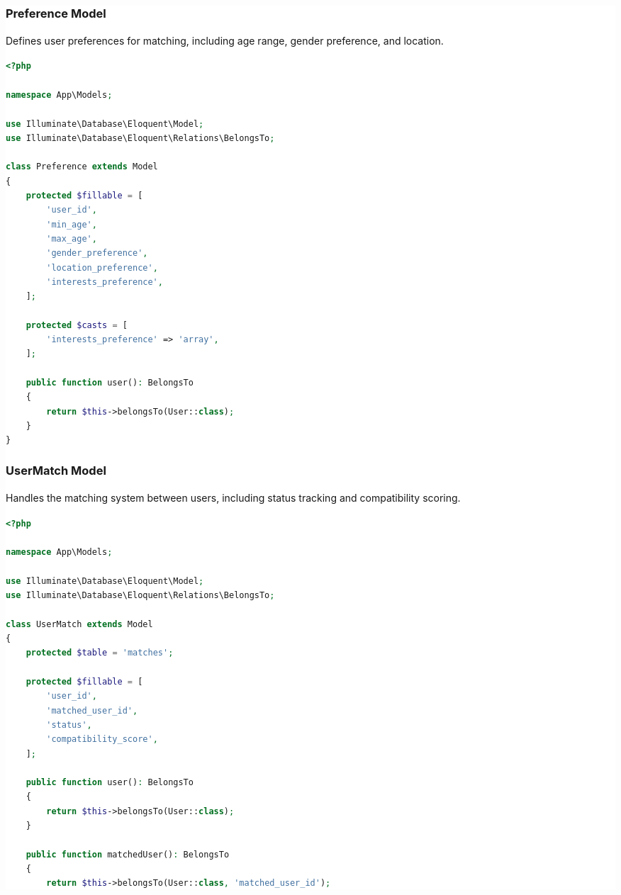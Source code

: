 ### Preference Model

Defines user preferences for matching, including age range, gender preference, and location.

```php
<?php

namespace App\Models;

use Illuminate\Database\Eloquent\Model;
use Illuminate\Database\Eloquent\Relations\BelongsTo;

class Preference extends Model
{
    protected $fillable = [
        'user_id',
        'min_age',
        'max_age',
        'gender_preference',
        'location_preference',
        'interests_preference',
    ];

    protected $casts = [
        'interests_preference' => 'array',
    ];

    public function user(): BelongsTo
    {
        return $this->belongsTo(User::class);
    }
}
```

### UserMatch Model

Handles the matching system between users, including status tracking and compatibility scoring.

```php
<?php

namespace App\Models;

use Illuminate\Database\Eloquent\Model;
use Illuminate\Database\Eloquent\Relations\BelongsTo;

class UserMatch extends Model
{
    protected $table = 'matches';

    protected $fillable = [
        'user_id',
        'matched_user_id',
        'status',
        'compatibility_score',
    ];

    public function user(): BelongsTo
    {
        return $this->belongsTo(User::class);
    }

    public function matchedUser(): BelongsTo
    {
        return $this->belongsTo(User::class, 'matched_user_id');
```